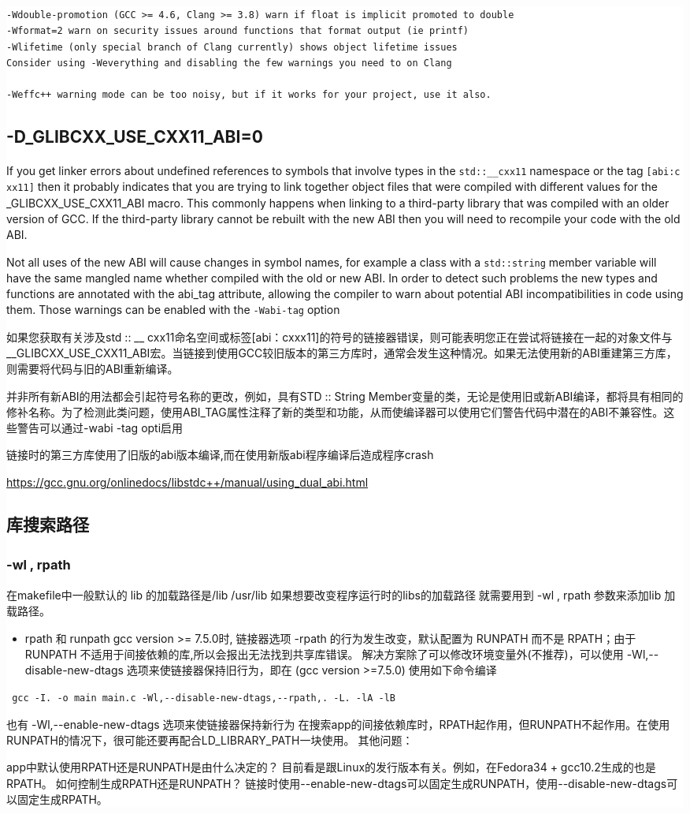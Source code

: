 ```shell
-Wdouble-promotion (GCC >= 4.6, Clang >= 3.8) warn if float is implicit promoted to double
-Wformat=2 warn on security issues around functions that format output (ie printf)
-Wlifetime (only special branch of Clang currently) shows object lifetime issues
Consider using -Weverything and disabling the few warnings you need to on Clang

-Weffc++ warning mode can be too noisy, but if it works for your project, use it also.
```

## -D_GLIBCXX_USE_CXX11_ABI=0

If you get linker errors about undefined references to symbols that involve types in the `std::__cxx11` namespace or the tag `[abi:cxx11]` then it probably indicates that you are trying to link together object files that were compiled with different values for the _GLIBCXX_USE_CXX11_ABI macro. This commonly happens when linking to a third-party library that was compiled with an older version of GCC. If the third-party library cannot be rebuilt with the new ABI then you will need to recompile your code with the old ABI.

Not all uses of the new ABI will cause changes in symbol names, for example a class with a `std::string` member variable will have the same mangled name whether compiled with the old or new ABI. In order to detect such problems the new types and functions are annotated with the abi_tag attribute, allowing the compiler to warn about potential ABI incompatibilities in code using them. Those warnings can be enabled with the `-Wabi-tag` option

如果您获取有关涉及std :: __ cxx11命名空间或标签[abi：cxxx11]的符号的链接器错误，则可能表明您正在尝试将链接在一起的对象文件与__GLIBCXX_USE_CXX11_ABI宏。当链接到使用GCC较旧版本的第三方库时，通常会发生这种情况。如果无法使用新的ABI重建第三方库，则需要将代码与旧的ABI重新编译。

并非所有新ABI的用法都会引起符号名称的更改，例如，具有STD :: String Member变量的类，无论是使用旧或新ABI编译，都将具有相同的修补名称。为了检测此类问题，使用ABI_TAG属性注释了新的类型和功能，从而使编译器可以使用它们警告代码中潜在的ABI不兼容性。这些警告可以通过-wabi -tag opti启用

链接时的第三方库使用了旧版的abi版本编译,而在使用新版abi程序编译后造成程序crash

https://gcc.gnu.org/onlinedocs/libstdc++/manual/using_dual_abi.html

## 库搜索路径

### -wl , rpath

在makefile中一般默认的 lib 的加载路径是/lib /usr/lib  如果想要改变程序运行时的libs的加载路径 就需要用到 -wl , rpath 参数来添加lib 加载路径。

* rpath 和 runpath
  gcc version >= 7.5.0时,  链接器选项 -rpath 的行为发生改变，默认配置为 RUNPATH 而不是 RPATH；由于 RUNPATH 不适用于间接依赖的库,所以会报出无法找到共享库错误。
  解决方案除了可以修改环境变量外(不推荐)，可以使用 -Wl,--disable-new-dtags 选项来使链接器保持旧行为，即在 (gcc version >=7.5.0) 使用如下命令编译

```shell
 gcc -I. -o main main.c -Wl,--disable-new-dtags,--rpath,. -L. -lA -lB
```

也有 -Wl,--enable-new-dtags 选项来使链接器保持新行为
在搜索app的间接依赖库时，RPATH起作用，但RUNPATH不起作用。在使用RUNPATH的情况下，很可能还要再配合LD_LIBRARY_PATH一块使用。
其他问题：

app中默认使用RPATH还是RUNPATH是由什么决定的？
目前看是跟Linux的发行版本有关。例如，在Fedora34 + gcc10.2生成的也是RPATH。
如何控制生成RPATH还是RUNPATH？
链接时使用--enable-new-dtags可以固定生成RUNPATH，使用--disable-new-dtags可以固定生成RPATH。
